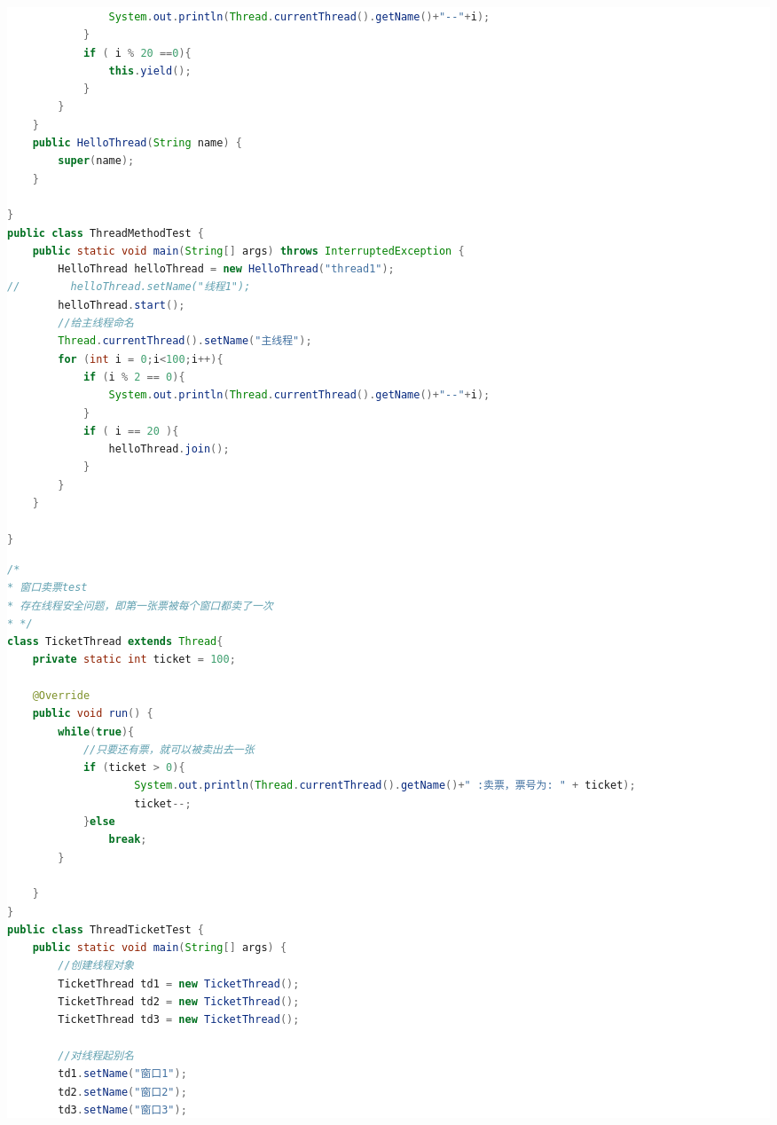 ```java
                System.out.println(Thread.currentThread().getName()+"--"+i);
            }
            if ( i % 20 ==0){
                this.yield();
            }
        }
    }
    public HelloThread(String name) {
        super(name);
    }

}
public class ThreadMethodTest {
    public static void main(String[] args) throws InterruptedException {
        HelloThread helloThread = new HelloThread("thread1");
//        helloThread.setName("线程1");
        helloThread.start();
        //给主线程命名
        Thread.currentThread().setName("主线程");
        for (int i = 0;i<100;i++){
            if (i % 2 == 0){
                System.out.println(Thread.currentThread().getName()+"--"+i);
            }
            if ( i == 20 ){
                helloThread.join();
            }
        }
    }

}
```

```java
/*
* 窗口卖票test
* 存在线程安全问题，即第一张票被每个窗口都卖了一次
* */
class TicketThread extends Thread{
    private static int ticket = 100;

    @Override
    public void run() {
        while(true){
            //只要还有票，就可以被卖出去一张
            if (ticket > 0){
                    System.out.println(Thread.currentThread().getName()+" :卖票，票号为: " + ticket);
                    ticket--;
            }else
                break;
        }

    }
}
public class ThreadTicketTest {
    public static void main(String[] args) {
        //创建线程对象
        TicketThread td1 = new TicketThread();
        TicketThread td2 = new TicketThread();
        TicketThread td3 = new TicketThread();

        //对线程起别名
        td1.setName("窗口1");
        td2.setName("窗口2");
        td3.setName("窗口3");
```